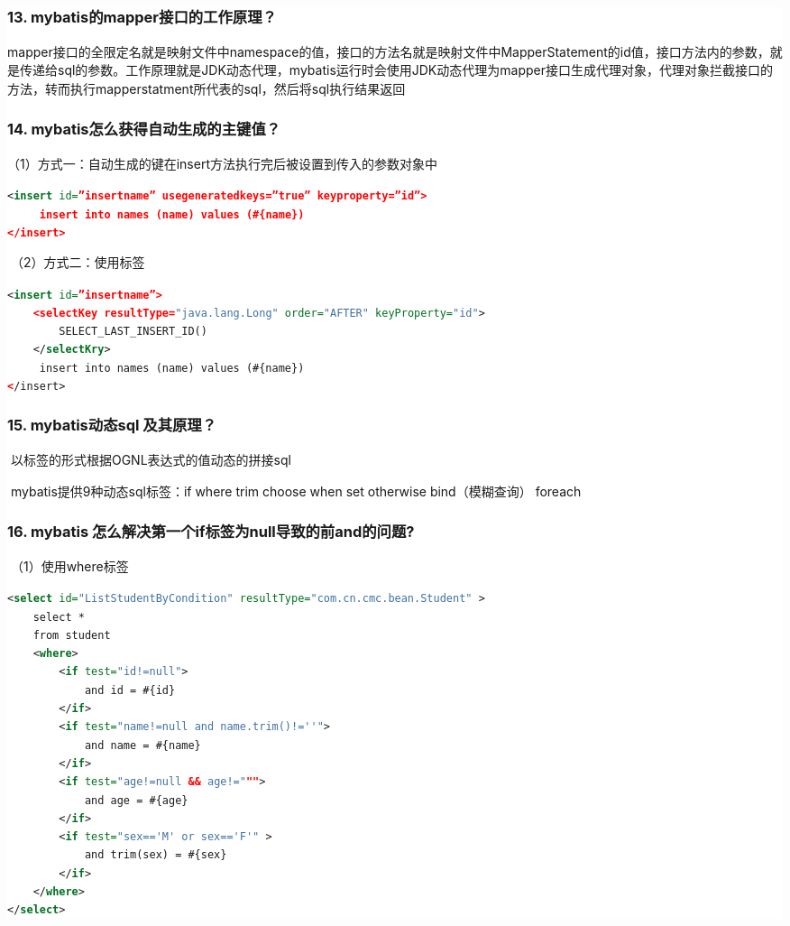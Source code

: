 ```xml
```



### <span id="13">13. mybatis的mapper接口的工作原理？</span>

​	mapper接口的全限定名就是映射文件中namespace的值，接口的方法名就是映射文件中MapperStatement的id值，接口方法内的参数，就是传递给sql的参数。工作原理就是JDK动态代理，mybatis运行时会使用JDK动态代理为mapper接口生成代理对象，代理对象拦截接口的方法，转而执行mapperstatment所代表的sql，然后将sql执行结果返回



### <span id="14">14. mybatis怎么获得自动生成的主键值？</span>



​	（1）方式一：自动生成的键在insert方法执行完后被设置到传入的参数对象中	

```xml
<insert id=”insertname” usegeneratedkeys=”true” keyproperty=”id”>
     insert into names (name) values (#{name})
</insert>

```

​	（2）方式二：使用<selectKey>标签

```xml
<insert id=”insertname”>
	<selectKey resultType="java.lang.Long" order="AFTER" keyProperty="id">
		SELECT_LAST_INSERT_ID()
	</selectKry>
     insert into names (name) values (#{name})
</insert>
```



### <span id="15">15. mybatis动态sql 及其原理？</span>

​	以标签的形式根据OGNL表达式的值动态的拼接sql

​	mybatis提供9种动态sql标签：if where trim choose  when  set otherwise bind（模糊查询）  foreach



### <span id="16">16. mybatis 怎么解决第一个if标签为null导致的前and的问题?</span>

​	（1）使用where标签

```xml
<select id="ListStudentByCondition" resultType="com.cn.cmc.bean.Student" >
    select * 
    from student
    <where>
        <if test="id!=null">
            and id = #{id}
        </if>
        <if test="name!=null and name.trim()!=''">
            and name = #{name}
        </if>
        <if test="age!=null && age!=""">
            and age = #{age}
        </if>
        <if test="sex=='M' or sex=='F'" >
            and trim(sex) = #{sex}
        </if>
    </where>
</select>

```
